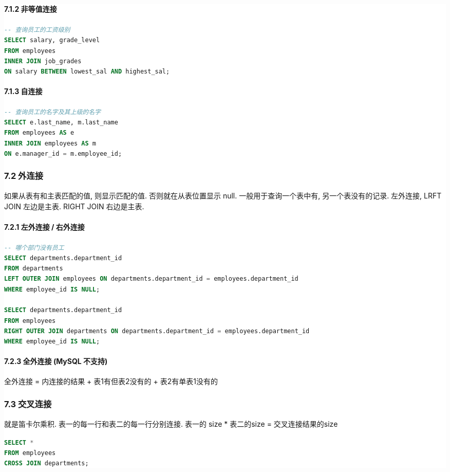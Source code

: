 #### 7.1.2 非等值连接

```sql
-- 查询员工的工资级别
SELECT salary, grade_level
FROM employees
INNER JOIN job_grades
ON salary BETWEEN lowest_sal AND highest_sal;
```

#### 7.1.3 自连接

```sql
-- 查询员工的名字及其上级的名字
SELECT e.last_name, m.last_name
FROM employees AS e
INNER JOIN employees AS m
ON e.manager_id = m.employee_id;
```

### 7.2 外连接

如果从表有和主表匹配的值, 则显示匹配的值. 否则就在从表位置显示 null. 一般用于查询一个表中有, 另一个表没有的记录. 左外连接, LRFT JOIN 左边是主表. RIGHT JOIN 右边是主表.

#### 7.2.1 左外连接 / 右外连接

```sql
-- 哪个部门没有员工
SELECT departments.department_id
FROM departments
LEFT OUTER JOIN employees ON departments.department_id = employees.department_id
WHERE employee_id IS NULL;

SELECT departments.department_id
FROM employees
RIGHT OUTER JOIN departments ON departments.department_id = employees.department_id
WHERE employee_id IS NULL;
```

#### 7.2.3 全外连接 (MySQL 不支持)

全外连接 = 内连接的结果 + 表1有但表2没有的 + 表2有单表1没有的

### 7.3 交叉连接

就是笛卡尔乘积. 表一的每一行和表二的每一行分别连接.
表一的 size * 表二的size = 交叉连接结果的size

```sql
SELECT *
FROM employees
CROSS JOIN departments;
```